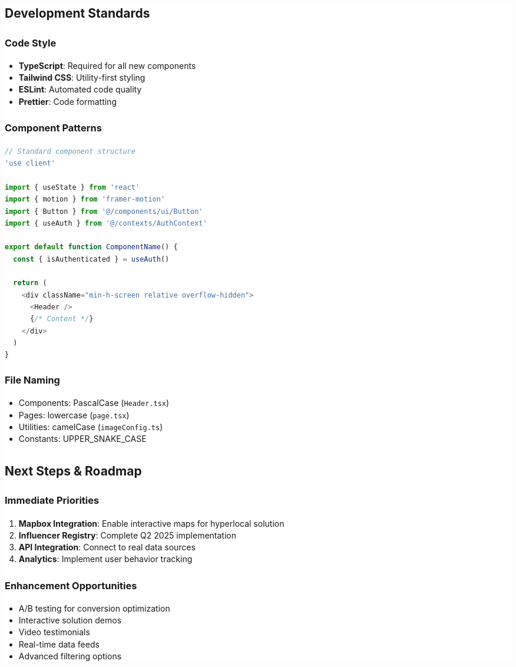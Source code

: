 ## Development Standards

### Code Style
- **TypeScript**: Required for all new components
- **Tailwind CSS**: Utility-first styling
- **ESLint**: Automated code quality
- **Prettier**: Code formatting

### Component Patterns
```typescript
// Standard component structure
'use client'

import { useState } from 'react'
import { motion } from 'framer-motion'
import { Button } from '@/components/ui/Button'
import { useAuth } from '@/contexts/AuthContext'

export default function ComponentName() {
  const { isAuthenticated } = useAuth()
  
  return (
    <div className="min-h-screen relative overflow-hidden">
      <Header />
      {/* Content */}
    </div>
  )
}
```

### File Naming
- Components: PascalCase (`Header.tsx`)
- Pages: lowercase (`page.tsx`) 
- Utilities: camelCase (`imageConfig.ts`)
- Constants: UPPER_SNAKE_CASE

## Next Steps & Roadmap

### Immediate Priorities
1. **Mapbox Integration**: Enable interactive maps for hyperlocal solution
2. **Influencer Registry**: Complete Q2 2025 implementation
3. **API Integration**: Connect to real data sources
4. **Analytics**: Implement user behavior tracking

### Enhancement Opportunities
- A/B testing for conversion optimization
- Interactive solution demos
- Video testimonials
- Real-time data feeds
- Advanced filtering options
